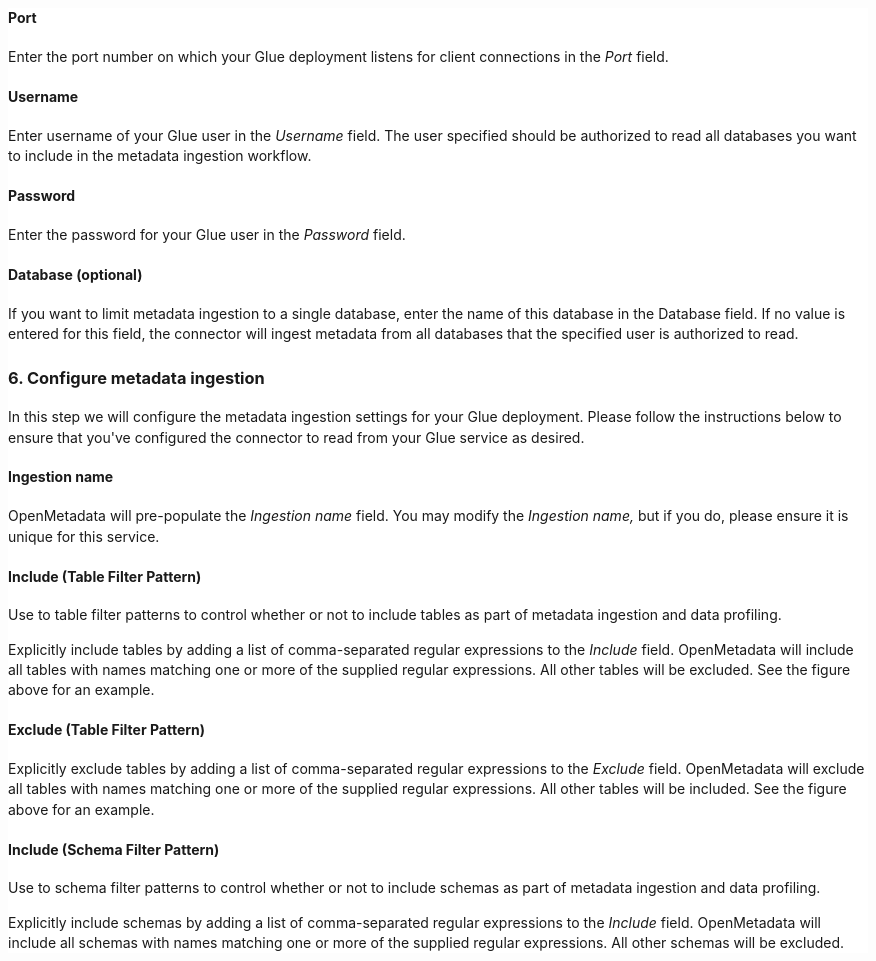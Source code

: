 #### Port

Enter the port number on which your Glue deployment listens for client connections in the _Port_ field.

#### Username

Enter username of your Glue user in the _Username_ field. The user specified should be authorized to read all databases you want to include in the metadata ingestion workflow.

#### Password

Enter the password for your Glue user in the _Password_ field.&#x20;

#### Database (optional)

If you want to limit metadata ingestion to a single database, enter the name of this database in the Database field. If no value is entered for this field, the connector will ingest metadata from all databases that the specified user is authorized to read.



### 6. Configure metadata ingestion

In this step we will configure the metadata ingestion settings for your Glue deployment. Please follow the instructions below to ensure that you've configured the connector to read from your Glue service as desired.



#### Ingestion name

OpenMetadata will pre-populate the _Ingestion name_ field. You may modify the _Ingestion name,_ but if you do, please ensure it is unique for this service.

#### Include (Table Filter Pattern)

Use to table filter patterns to control whether or not to include tables as part of metadata ingestion and data profiling.

Explicitly include tables by adding a list of comma-separated regular expressions to the _Include_ field. OpenMetadata will include all tables with names matching one or more of the supplied regular expressions. All other tables will be excluded. See the figure above for an example.

#### Exclude (Table Filter Pattern)

Explicitly exclude tables by adding a list of comma-separated regular expressions to the _Exclude_ field. OpenMetadata will exclude all tables with names matching one or more of the supplied regular expressions. All other tables will be included. See the figure above for an example.&#x20;

#### Include (Schema Filter Pattern)

Use to schema filter patterns to control whether or not to include schemas as part of metadata ingestion and data profiling.

Explicitly include schemas by adding a list of comma-separated regular expressions to the _Include_ field. OpenMetadata will include all schemas with names matching one or more of the supplied regular expressions. All other schemas will be excluded.
